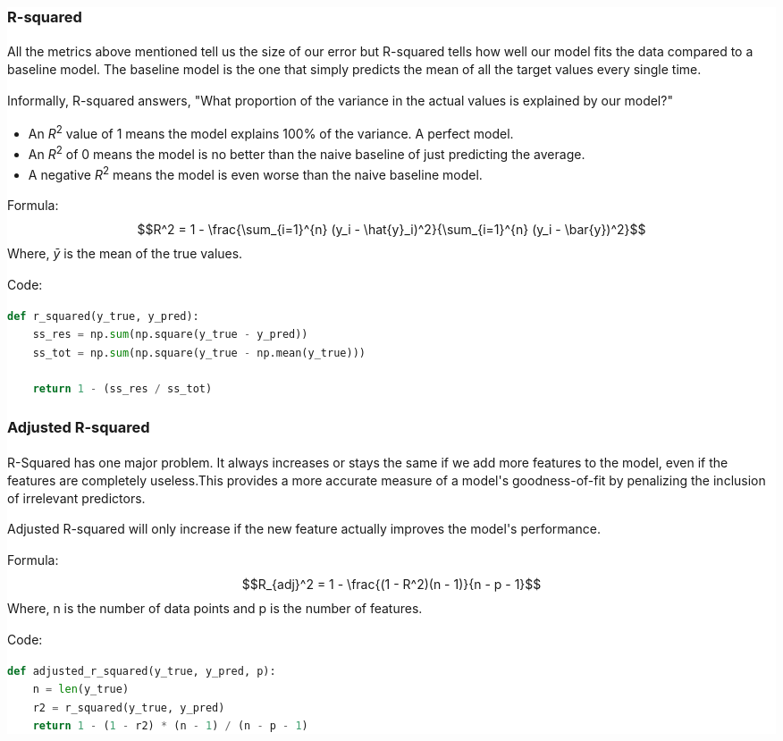 ### R-squared

All the metrics above mentioned tell us the size of our error but R-squared tells how well our model fits the data compared to a baseline model.
The baseline model is the one that simply predicts the mean of all the target values every single time.

Informally, R-squared answers, "What proportion of the variance in the actual values is explained by our model?"

- An $R^2$ value of 1 means the model explains 100% of the variance. A perfect model.
- An $R^2$ of 0 means the model is no better than the naive baseline of just predicting the average.
- A negative $R^2$ means the model is even worse than the naive baseline model.

Formula:
$$R^2 = 1 - \frac{\sum_{i=1}^{n} (y_i - \hat{y}_i)^2}{\sum_{i=1}^{n} (y_i - \bar{y})^2}$$
Where, $\bar{y}$ is the mean of the true values.

Code:
```python
def r_squared(y_true, y_pred):
    ss_res = np.sum(np.square(y_true - y_pred))
    ss_tot = np.sum(np.square(y_true - np.mean(y_true)))
    
    return 1 - (ss_res / ss_tot)
```

### Adjusted R-squared

R-Squared has one major problem. It always increases or stays the same if we add more features to the model, even if the features are completely useless.This provides a more accurate measure of a model's goodness-of-fit by penalizing the inclusion of irrelevant predictors. 

Adjusted R-squared will only increase if the new feature actually improves the model's performance.

Formula:
$$R_{adj}^2 = 1 - \frac{(1 - R^2)(n - 1)}{n - p - 1}$$
Where, n is the number of data points and p is the number of features.

Code:
```python
def adjusted_r_squared(y_true, y_pred, p):
    n = len(y_true)
    r2 = r_squared(y_true, y_pred)
    return 1 - (1 - r2) * (n - 1) / (n - p - 1)
```
